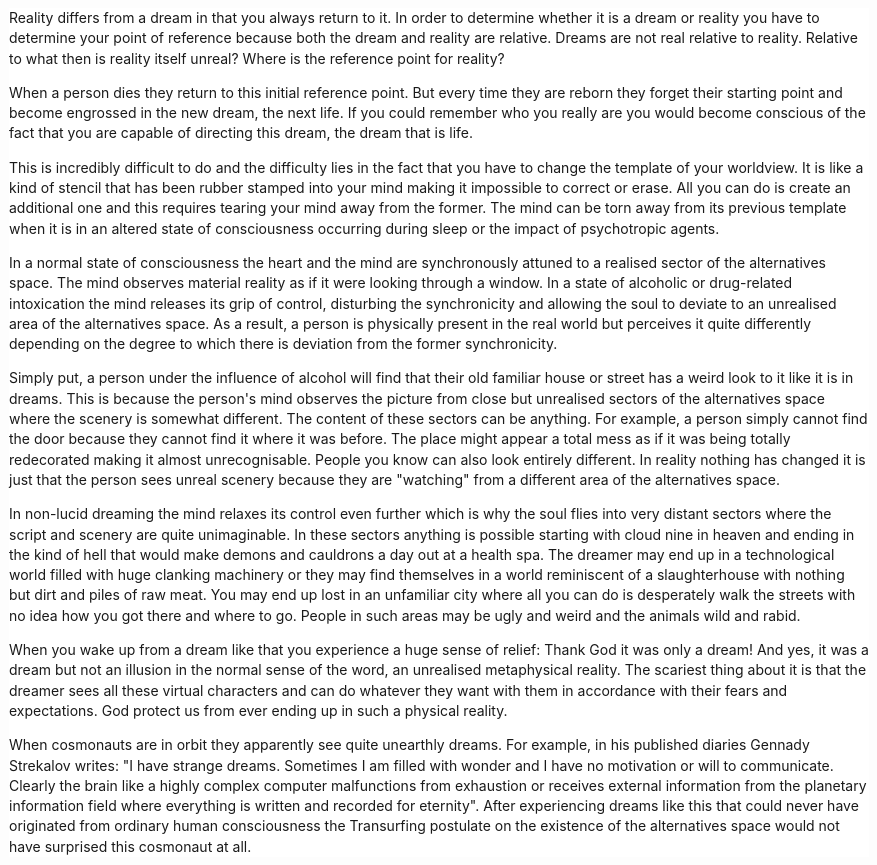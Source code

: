 Reality differs from a dream in that you always return to it. In order to determine whether it is a dream or reality you have to determine your point of reference because both the dream and reality are relative. Dreams are not real relative to reality. Relative to what then is reality itself unreal? Where is the reference point for reality?

When a person dies they return to this initial reference point. But every time they are reborn they forget their starting point and become engrossed in the new dream, the next life. If you could remember who you really are you would become conscious of the fact that you are capable of directing this dream, the dream that is life.

This is incredibly difficult to do and the difficulty lies in the fact that you have to change the template of your worldview. It is like a kind of stencil that has been rubber stamped into your mind making it impossible to correct or erase. All you can do is create an additional one and this requires tearing your mind away from the former. The mind can be torn away from its previous template when it is in an altered state of consciousness occurring during sleep or the impact of psychotropic agents.

In a normal state of consciousness the heart and the mind are synchronously attuned to a realised sector of the alternatives space. The mind observes material reality as if it were looking through a window. In a state of alcoholic or drug-related intoxication the mind releases its grip of control, disturbing the synchronicity and allowing the soul to deviate to an unrealised area of the alternatives space. As a result, a person is physically present in the real world but perceives it quite differently depending on the degree to which there is deviation from the former synchronicity.

Simply put, a person under the influence of alcohol will find that their old familiar house or street has a weird look to it like it is in dreams. This is because the person's mind observes the picture from close but unrealised sectors of the alternatives space where the scenery is somewhat different. The content of these sectors can be anything. For example, a person simply cannot find the door because they cannot find it where it was before. The place might appear a total mess as if it was being totally redecorated making it almost unrecognisable. People you know can also look entirely different. In reality nothing has changed it is just that the person sees unreal scenery because they are "watching" from a different area of the alternatives space.

In non-lucid dreaming the mind relaxes its control even further which is why the soul flies into very distant sectors where the script and scenery are quite unimaginable. In these sectors anything is possible starting with cloud nine in heaven and ending in the kind of hell that would make demons and cauldrons a day out at a health spa. The dreamer may end up in a technological world filled with huge clanking machinery or they may find themselves in a world reminiscent of a slaughterhouse with nothing but dirt and piles of raw meat. You may end up lost in an unfamiliar city where all you can do is desperately walk the streets with no idea how you got there and where to go. People in such areas may be ugly and weird and the animals wild and rabid.

When you wake up from a dream like that you experience a huge sense of relief: Thank God it was only a dream! And yes, it was a dream but not an illusion in the normal sense of the word, an unrealised metaphysical reality. The scariest thing about it is that the dreamer sees all these virtual characters and can do whatever they want with them in accordance with their fears and expectations. God protect us from ever ending up in such a physical reality.

When cosmonauts are in orbit they apparently see quite unearthly dreams. For example, in his published diaries Gennady Strekalov writes: "I have strange dreams. Sometimes I am filled with wonder and I have no motivation or will to communicate. Clearly the brain like a highly complex computer malfunctions from exhaustion or receives external information from the planetary information field where everything is written and recorded for eternity". After experiencing dreams like this that could never have originated from ordinary human consciousness the Transurfing postulate on the existence of the alternatives space would not have surprised this cosmonaut at all.
